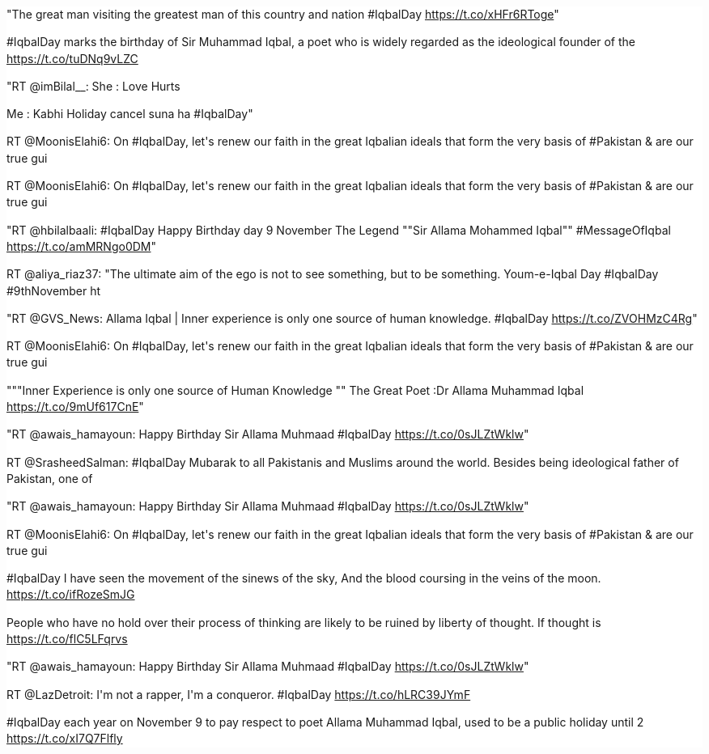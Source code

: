 "The great man visiting the greatest man of this country and nation
#IqbalDay https://t.co/xHFr6RToge"

#IqbalDay marks the birthday of Sir Muhammad Iqbal, a poet who is widely regarded as the ideological founder of the https://t.co/tuDNq9vLZC

"RT @imBilal__: She : Love Hurts

Me : Kabhi Holiday cancel suna ha
#IqbalDay"

RT @MoonisElahi6: On #IqbalDay, let's renew our faith in the great Iqbalian ideals that form the very basis of #Pakistan &amp; are our true gui

RT @MoonisElahi6: On #IqbalDay, let's renew our faith in the great Iqbalian ideals that form the very basis of #Pakistan &amp; are our true gui

"RT @hbilalbaali: #IqbalDay
Happy Birthday day 9 November The Legend ""Sir Allama Mohammed Iqbal""
#MessageOfIqbal https://t.co/amMRNgo0DM"

RT @aliya_riaz37: "The ultimate aim of the ego is not to see something, but to be something. Youm-e-Iqbal Day #IqbalDay #9thNovember  ht

"RT @GVS_News: Allama Iqbal | Inner experience is only one source of human knowledge.
#IqbalDay https://t.co/ZVOHMzC4Rg"

RT @MoonisElahi6: On #IqbalDay, let's renew our faith in the great Iqbalian ideals that form the very basis of #Pakistan &amp; are our true gui

"""Inner Experience is only one source of Human Knowledge ""
The Great Poet :Dr Allama Muhammad Iqbal https://t.co/9mUf617CnE"

"RT @awais_hamayoun: Happy Birthday 
Sir Allama Muhmaad
#IqbalDay https://t.co/0sJLZtWklw"

RT @SrasheedSalman: #IqbalDay Mubarak to all Pakistanis and Muslims around the world. Besides being ideological father of Pakistan, one of

"RT @awais_hamayoun: Happy Birthday 
Sir Allama Muhmaad
#IqbalDay https://t.co/0sJLZtWklw"

RT @MoonisElahi6: On #IqbalDay, let's renew our faith in the great Iqbalian ideals that form the very basis of #Pakistan &amp; are our true gui

#IqbalDay I have seen the movement of the sinews of the sky, And the blood coursing in the veins of the moon. https://t.co/ifRozeSmJG

People who have no hold over their process of thinking are likely to be ruined by liberty of thought. If thought is https://t.co/flC5LFqrvs

"RT @awais_hamayoun: Happy Birthday 
Sir Allama Muhmaad
#IqbalDay https://t.co/0sJLZtWklw"

RT @LazDetroit: I'm not a rapper, I'm a conqueror. #IqbalDay https://t.co/hLRC39JYmF

#IqbalDay each year on November 9 to pay respect to poet Allama Muhammad Iqbal, used to be a public holiday until 2 https://t.co/xI7Q7Flfly
